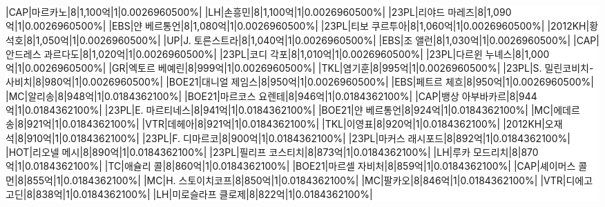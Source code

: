 |CAP|마르카노|8|1,100억|1|0.0026960500%|
|LH|손흥민|8|1,100억|1|0.0026960500%|
|23PL|리야드 마레즈|8|1,090억|1|0.0026960500%|
|EBS|얀 베르통언|8|1,080억|1|0.0026960500%|
|23PL|티보 쿠르투아|8|1,060억|1|0.0026960500%|
|2012KH|황석호|8|1,050억|1|0.0026960500%|
|UP|J. 토른스트라|8|1,040억|1|0.0026960500%|
|EBS|조 앨런|8|1,030억|1|0.0026960500%|
|CAP|안드레스 과르다도|8|1,020억|1|0.0026960500%|
|23PL|코디 각포|8|1,010억|1|0.0026960500%|
|23PL|다르윈 누녜스|8|1,000억|1|0.0026960500%|
|GR|엑토르 베예린|8|999억|1|0.0026960500%|
|TKL|염기훈|8|995억|1|0.0026960500%|
|23PL|S. 밀린코비치-사비치|8|980억|1|0.0026960500%|
|BOE21|대니얼 제임스|8|950억|1|0.0026960500%|
|EBS|페트르 체흐|8|950억|1|0.0026960500%|
|MC|알리송|8|948억|1|0.0184362100%|
|BOE21|마르코스 요렌테|8|946억|1|0.0184362100%|
|CAP|뱅상 아부바카르|8|944억|1|0.0184362100%|
|23PL|E. 마르티네스|8|941억|1|0.0184362100%|
|BOE21|얀 베르통언|8|924억|1|0.0184362100%|
|MC|에데르송|8|921억|1|0.0184362100%|
|VTR|데헤아|8|921억|1|0.0184362100%|
|TKL|이영표|8|920억|1|0.0184362100%|
|2012KH|오재석|8|910억|1|0.0184362100%|
|23PL|F. 디마르코|8|900억|1|0.0184362100%|
|23PL|마커스 래시포드|8|892억|1|0.0184362100%|
|HOT|리오넬 메시|8|890억|1|0.0184362100%|
|23PL|필리프 코스티치|8|873억|1|0.0184362100%|
|LH|루카 모드리치|8|870억|1|0.0184362100%|
|TC|애슐리 콜|8|860억|1|0.0184362100%|
|BOE21|마르셀 자비처|8|859억|1|0.0184362100%|
|CAP|셰이머스 콜먼|8|855억|1|0.0184362100%|
|MC|H. 스토이치코프|8|850억|1|0.0184362100%|
|MC|팔카오|8|846억|1|0.0184362100%|
|VTR|디에고 고딘|8|838억|1|0.0184362100%|
|LH|미로슬라프 클로제|8|822억|1|0.0184362100%|
